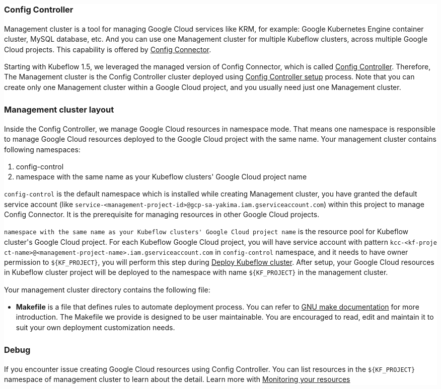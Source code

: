 ### Config Controller

Management cluster is a tool for managing Google Cloud services like KRM, for example: Google Kubernetes Engine container cluster, MySQL database, etc. 
And you can use one Management cluster for multiple Kubeflow clusters, across multiple Google Cloud projects.
This capability is offered by [Config Connector](https://cloud.google.com/config-connector/docs/how-to/getting-started). 

Starting with Kubeflow 1.5, we leveraged the managed version of Config Connector, which is called [Config Controller](https://cloud.google.com/anthos-config-management/docs/concepts/config-controller-overview). 
Therefore, The Management cluster is the Config Controller cluster deployed using [Config Controller setup](https://cloud.google.com/anthos-config-management/docs/how-to/config-controller-setup) process.
Note that you can create only one Management cluster within a Google Cloud project, and you usually need just one Management cluster.



### Management cluster layout

Inside the Config Controller, we manage Google Cloud resources in namespace mode. That means one namespace is responsible to manage Google Cloud resources deployed to the Google Cloud project with the same name. Your management cluster contains following namespaces:

1. config-control
1. namespace with the same name as your Kubeflow clusters' Google Cloud project name

`config-control` is the default namespace which is installed while creating Management cluster, you have granted the default service account (like `service-<management-project-id>@gcp-sa-yakima.iam.gserviceaccount.com`)
within this project to manage Config Connector. It is the prerequisite for managing resources in other Google Cloud projects.

`namespace with the same name as your Kubeflow clusters' Google Cloud project name` is the resource pool for Kubeflow cluster's Google Cloud project.
For each Kubeflow Google Cloud project, you will have service account with pattern `kcc-<kf-project-name>@<management-project-name>.iam.gserviceaccount.com` in `config-control` namespace, and it needs to have owner permission to `${KF_PROJECT}`, you will perform this step during [Deploy Kubeflow cluster](../deploy-cli/). After setup, your Google Cloud resources in Kubeflow cluster project will be deployed to the namespace with name `${KF_PROJECT}` in the management cluster.

Your management cluster directory contains the following file:

* **Makefile** is a file that defines rules to automate deployment process. You can refer to [GNU make documentation](https://www.gnu.org/software/make/manual/make.html#Introduction) for more introduction. The Makefile we provide is designed to be user maintainable. You are encouraged to read, edit and maintain it to suit your own deployment customization needs.

### Debug

If you encounter issue creating Google Cloud resources using Config Controller. You can list resources in the `${KF_PROJECT}` namespace of management cluster to learn about the detail.
Learn more with [Monitoring your resources](https://cloud.google.com/config-connector/docs/how-to/monitoring-your-resources)
